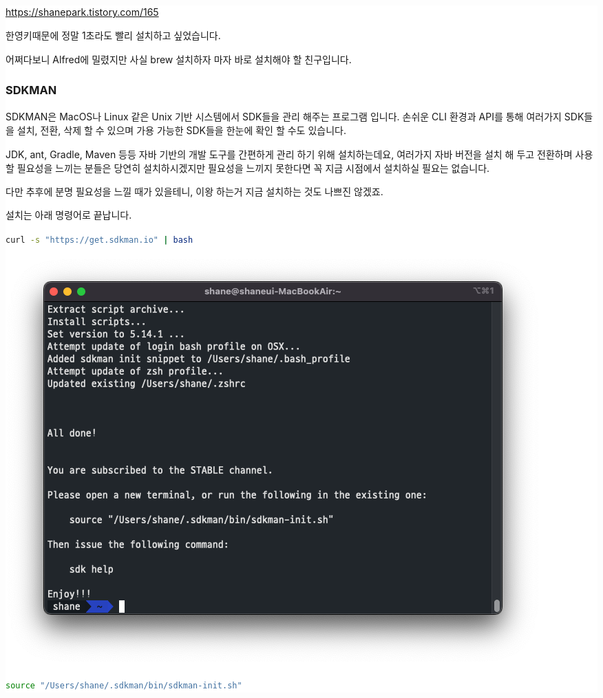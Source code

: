 https://shanepark.tistory.com/165

한영키때문에 정말 1초라도 빨리 설치하고 싶었습니다.  

어쩌다보니 Alfred에 밀렸지만 사실 brew 설치하자 마자 바로 설치해야 할 친구입니다.

### SDKMAN

SDKMAN은 MacOS나 Linux 같은 Unix 기반 시스템에서 SDK들을 관리 해주는 프로그램 입니다. 손쉬운 CLI 환경과 API를 통해 여러가지 SDK들을 설치, 전환, 삭제 할 수 있으며 가용 가능한 SDK들을 한눈에 확인 할 수도 있습니다. 

JDK, ant, Gradle, Maven 등등 자바 기반의 개발 도구를 간편하게 관리 하기 위해 설치하는데요, 여러가지 자바 버전을 설치 해 두고 전환하며 사용 할 필요성을 느끼는 분들은 당연히 설치하시겠지만 필요성을 느끼지 못한다면 꼭 지금 시점에서 설치하실 필요는 없습니다.

다만 추후에 분명 필요성을 느낄 때가 있을테니, 이왕 하는거 지금 설치하는 것도 나쁘진 않겠죠.

설치는 아래 명령어로 끝납니다.

```zsh
curl -s "https://get.sdkman.io" | bash
```

![image-20220324232846059](https://raw.githubusercontent.com/Shane-Park/mdblog/main/OS/mac/initial.assets/image-20220324232846059.png)

```zsh
source "/Users/shane/.sdkman/bin/sdkman-init.sh"
```
